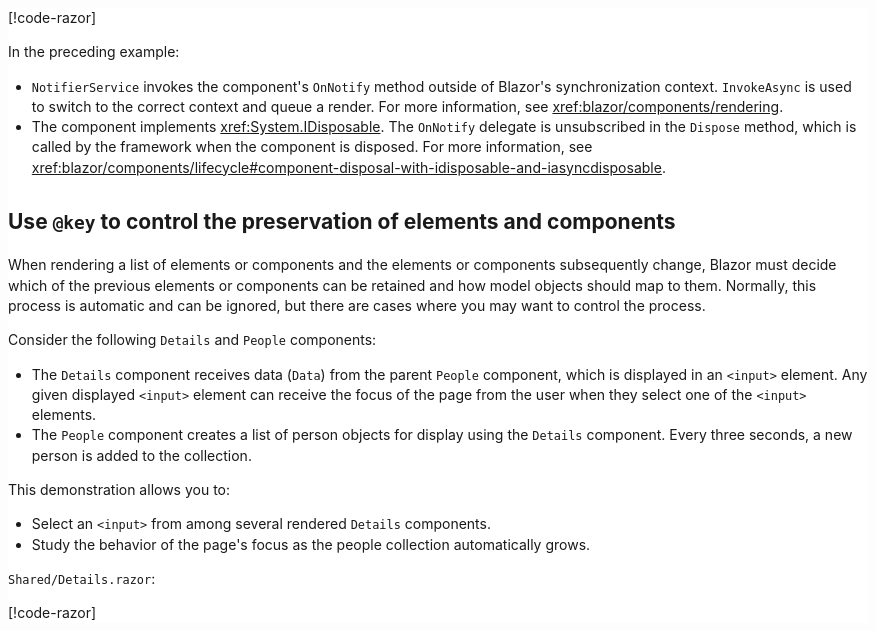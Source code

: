 [!code-razor[](~/blazor/samples/5.0/BlazorSample_WebAssembly/Pages/index/ReceiveNotifications.razor)]

In the preceding example:

* `NotifierService` invokes the component's `OnNotify` method outside of Blazor's synchronization context. `InvokeAsync` is used to switch to the correct context and queue a render. For more information, see <xref:blazor/components/rendering>.
* The component implements <xref:System.IDisposable>. The `OnNotify` delegate is unsubscribed in the `Dispose` method, which is called by the framework when the component is disposed. For more information, see <xref:blazor/components/lifecycle#component-disposal-with-idisposable-and-iasyncdisposable>.

## Use `@key` to control the preservation of elements and components

When rendering a list of elements or components and the elements or components subsequently change, Blazor must decide which of the previous elements or components can be retained and how model objects should map to them. Normally, this process is automatic and can be ignored, but there are cases where you may want to control the process.

Consider the following `Details` and `People` components:

* The `Details` component receives data (`Data`) from the parent `People` component, which is displayed in an `<input>` element. Any given displayed `<input>` element can receive the focus of the page from the user when they select one of the `<input>` elements.
* The `People` component creates a list of person objects for display using the `Details` component. Every three seconds, a new person is added to the collection.

This demonstration allows you to:

* Select an `<input>` from among several rendered `Details` components.
* Study the behavior of the page's focus as the people collection automatically grows.

`Shared/Details.razor`:

[!code-razor[](~/blazor/samples/5.0/BlazorSample_WebAssembly/Shared/index/Details.razor)]

